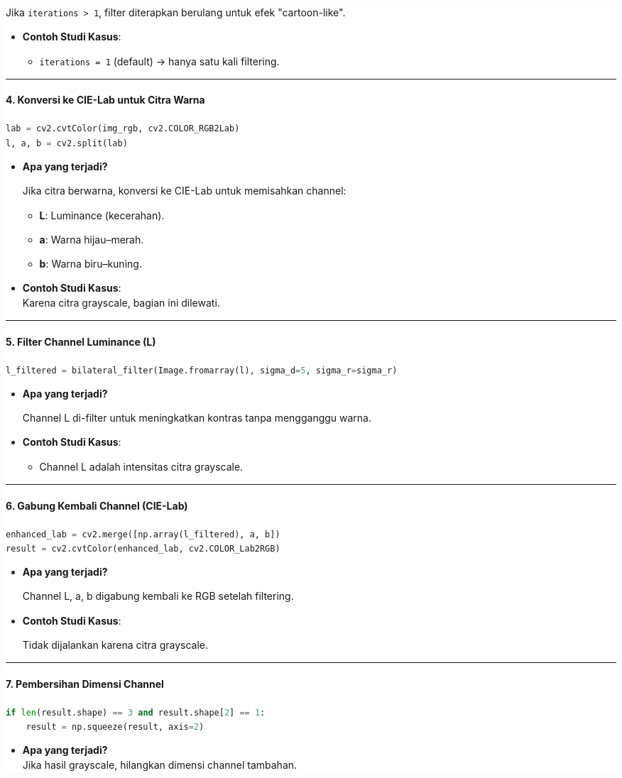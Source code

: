   Jika `iterations > 1`, filter diterapkan berulang untuk efek "cartoon-like".
  
- **Contoh Studi Kasus**:

  - `iterations = 1` (default) → hanya satu kali filtering.

---

#### **4. Konversi ke CIE-Lab untuk Citra Warna**
```python
lab = cv2.cvtColor(img_rgb, cv2.COLOR_RGB2Lab)
l, a, b = cv2.split(lab)
```
- **Apa yang terjadi?**  

  Jika citra berwarna, konversi ke CIE-Lab untuk memisahkan channel:
  
  - **L**: Luminance (kecerahan).

  - **a**: Warna hijau–merah.

  - **b**: Warna biru–kuning.

- **Contoh Studi Kasus**:  
  Karena citra grayscale, bagian ini dilewati.

---

#### **5. Filter Channel Luminance (L)**
```python
l_filtered = bilateral_filter(Image.fromarray(l), sigma_d=5, sigma_r=sigma_r)
```
- **Apa yang terjadi?**  

  Channel L di-filter untuk meningkatkan kontras tanpa mengganggu warna.
  
- **Contoh Studi Kasus**:

  - Channel L adalah intensitas citra grayscale.

---

#### **6. Gabung Kembali Channel (CIE-Lab)**
```python
enhanced_lab = cv2.merge([np.array(l_filtered), a, b])
result = cv2.cvtColor(enhanced_lab, cv2.COLOR_Lab2RGB)
```
- **Apa yang terjadi?** 
 
  Channel L, a, b digabung kembali ke RGB setelah filtering.
  
- **Contoh Studi Kasus**:  

  Tidak dijalankan karena citra grayscale.

---

#### **7. Pembersihan Dimensi Channel**
```python
if len(result.shape) == 3 and result.shape[2] == 1:
    result = np.squeeze(result, axis=2)
```
- **Apa yang terjadi?**  
  Jika hasil grayscale, hilangkan dimensi channel tambahan.
